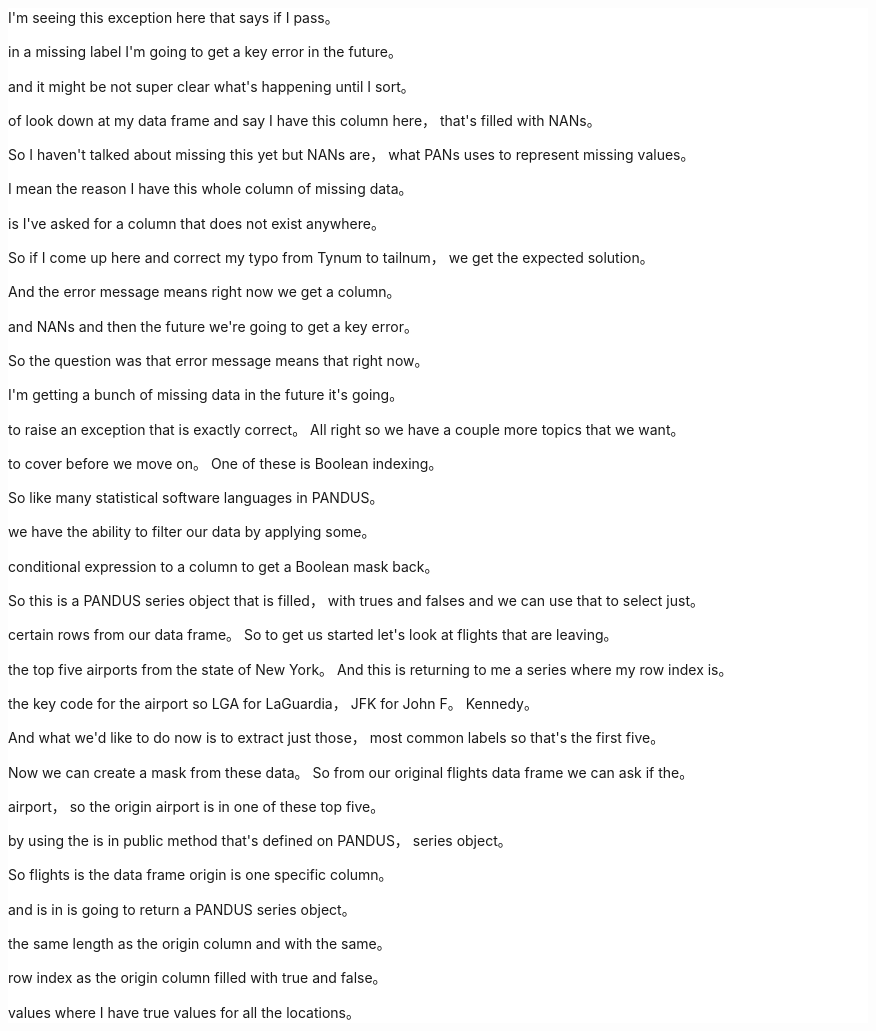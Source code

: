  I'm seeing this exception here that says if I pass。

 in a missing label I'm going to get a key error in the future。

 and it might be not super clear what's happening until I sort。

 of look down at my data frame and say I have this column here， that's filled with NANs。

 So I haven't talked about missing this yet but NANs are， what PANs uses to represent missing values。

 I mean the reason I have this whole column of missing data。

 is I've asked for a column that does not exist anywhere。

 So if I come up here and correct my typo from Tynum to tailnum， we get the expected solution。

 And the error message means right now we get a column。

 and NANs and then the future we're going to get a key error。

 So the question was that error message means that right now。

 I'm getting a bunch of missing data in the future it's going。

 to raise an exception that is exactly correct。 All right so we have a couple more topics that we want。

 to cover before we move on。 One of these is Boolean indexing。

 So like many statistical software languages in PANDUS。

 we have the ability to filter our data by applying some。

 conditional expression to a column to get a Boolean mask back。

 So this is a PANDUS series object that is filled， with trues and falses and we can use that to select just。

 certain rows from our data frame。 So to get us started let's look at flights that are leaving。

 the top five airports from the state of New York。 And this is returning to me a series where my row index is。

 the key code for the airport so LGA for LaGuardia， JFK for John F。 Kennedy。

 And what we'd like to do now is to extract just those， most common labels so that's the first five。

 Now we can create a mask from these data。 So from our original flights data frame we can ask if the。

 airport， so the origin airport is in one of these top five。

 by using the is in public method that's defined on PANDUS， series object。

 So flights is the data frame origin is one specific column。

 and is in is going to return a PANDUS series object。

 the same length as the origin column and with the same。

 row index as the origin column filled with true and false。

 values where I have true values for all the locations。
